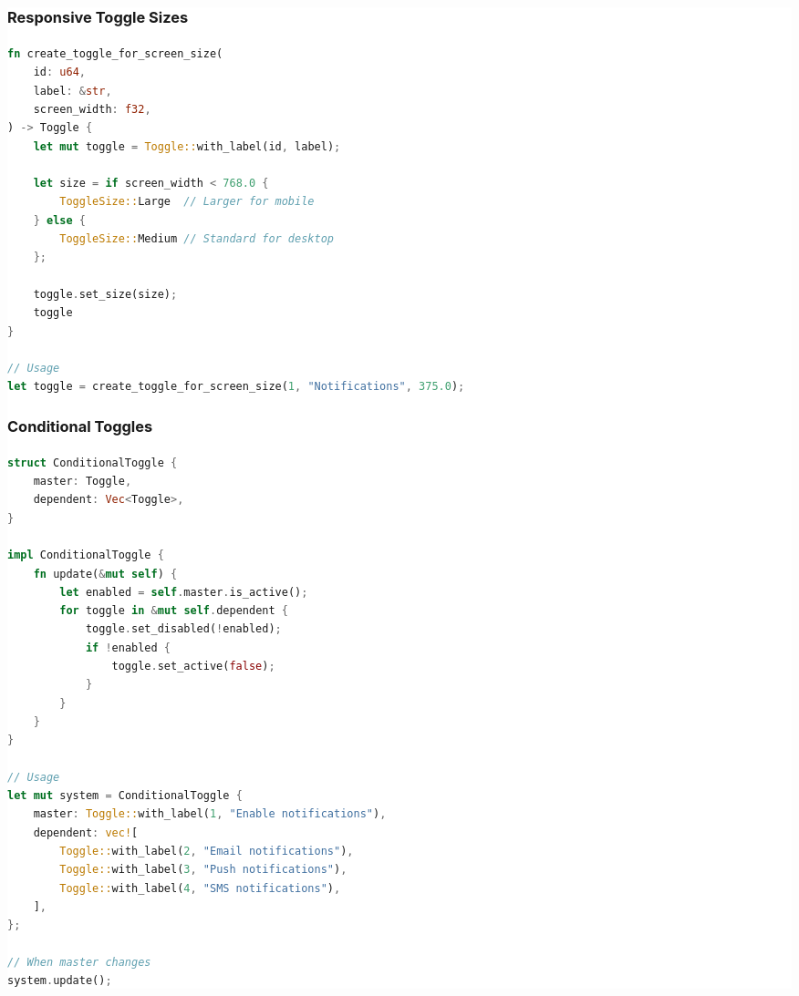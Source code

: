 ### Responsive Toggle Sizes

```rust
fn create_toggle_for_screen_size(
    id: u64,
    label: &str,
    screen_width: f32,
) -> Toggle {
    let mut toggle = Toggle::with_label(id, label);
    
    let size = if screen_width < 768.0 {
        ToggleSize::Large  // Larger for mobile
    } else {
        ToggleSize::Medium // Standard for desktop
    };
    
    toggle.set_size(size);
    toggle
}

// Usage
let toggle = create_toggle_for_screen_size(1, "Notifications", 375.0);
```

### Conditional Toggles

```rust
struct ConditionalToggle {
    master: Toggle,
    dependent: Vec<Toggle>,
}

impl ConditionalToggle {
    fn update(&mut self) {
        let enabled = self.master.is_active();
        for toggle in &mut self.dependent {
            toggle.set_disabled(!enabled);
            if !enabled {
                toggle.set_active(false);
            }
        }
    }
}

// Usage
let mut system = ConditionalToggle {
    master: Toggle::with_label(1, "Enable notifications"),
    dependent: vec![
        Toggle::with_label(2, "Email notifications"),
        Toggle::with_label(3, "Push notifications"),
        Toggle::with_label(4, "SMS notifications"),
    ],
};

// When master changes
system.update();
```

